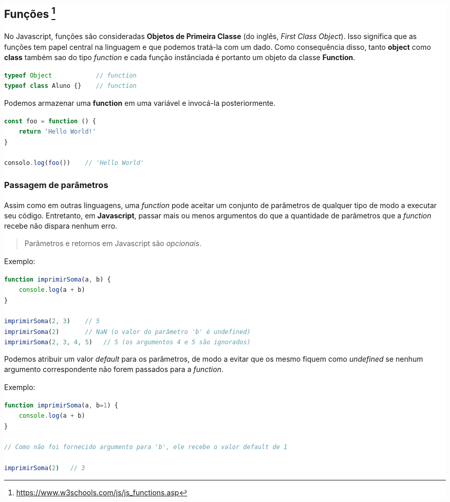 ## Funções [^function]

No Javascript, funções são consideradas **Objetos de Primeira Classe** (do inglês, *First Class Object*). Isso significa que as funções tem papel central na linguagem e que podemos tratá-la com um dado. Como consequência disso, tanto **object** como **class** também sao do tipo *function* e cada função instânciada é portanto um objeto da classe **Function**.

```javascript
typeof Object            // function
typeof class Aluno {}    // function
```

Podemos armazenar uma **function** em uma variável e invocá-la posteriormente.

```javascript
const foo = function () {
    return 'Hello World!'
}

consolo.log(foo())    // 'Hello World'
```

### Passagem de parâmetros

Assim como em outras linguagens, uma *function* pode aceitar um conjunto de parâmetros de qualquer tipo de modo a executar seu código. Entretanto, em **Javascript**, passar mais ou menos argumentos do que a quantidade de parâmetros que a *function* recebe não dispara nenhum erro.

> Parâmetros e retornos em Javascript são *opcionais*.

Exemplo:

```javascript
function imprimirSoma(a, b) {
    console.log(a + b)
}

imprimirSoma(2, 3)    // 5
imprimirSoma(2)       // NaN (o valor do parâmetro 'b' é undefined)
imprimirSoma(2, 3, 4, 5)   // 5 (os argumentos 4 e 5 são ignorados)
```

Podemos atribuir um valor *default* para os parâmetros, de modo a evitar que os mesmo fiquem como *undefined* se nenhum argumento correspondente não forem passados para a *function*.

Exemplo:

```javascript
function imprimirSoma(a, b=1) {
    console.log(a + b)
}

// Como não foi fornecido argumento para 'b', ele recebe o valor default de 1

imprimirSoma(2)   // 3 
```


[^number]: https://www.w3schools.com/jsref/jsref_obj_number.asp
[^math]: https://www.w3schools.com/jsref/jsref_obj_math.asp
[^IEEE]: https://en.wikipedia.org/wiki/IEEE_754
[^string]: https://www.w3schools.com/jsref/jsref_obj_string.asp
[^boolean]: https://www.w3schools.com/jsref/jsref_obj_boolean.asp
[^array]: https://www.w3schools.com/jsref/jsref_obj_array.asp
[^obj]: https://www.w3schools.com/jsref/jsref_obj_object.asp
[^var]: https://www.w3schools.com/jsref/jsref_var.asp
[^let]: https://www.w3schools.com/js/js_let.asp
[^const]: https://www.w3schools.com/js/js_const.asp
[^hoisting]: https://www.w3schools.com/js/js_hoisting.asp
[^operators]: https://www.w3schools.com/js/js_operators.asp
[^coales]: https://developer.mozilla.org/pt-BR/docs/Web/JavaScript/Reference/Operators/Nullish_coalescing
[^errors]: https://www.w3schools.com/js/js_errors.asp 
[^ifelse]: https://www.w3schools.com/js/js_if_else.asp
[^switch]: https://www.w3schools.com/js/js_switch.asp
[^while]: https://www.w3schools.com/js/js_loop_while.asp
[^function]: https://www.w3schools.com/js/js_functions.asp
[^callback]: https://developer.mozilla.org/en-US/docs/Glossary/Callback_function
[^nested-function]: https://javascript.info/closure#nested-functions